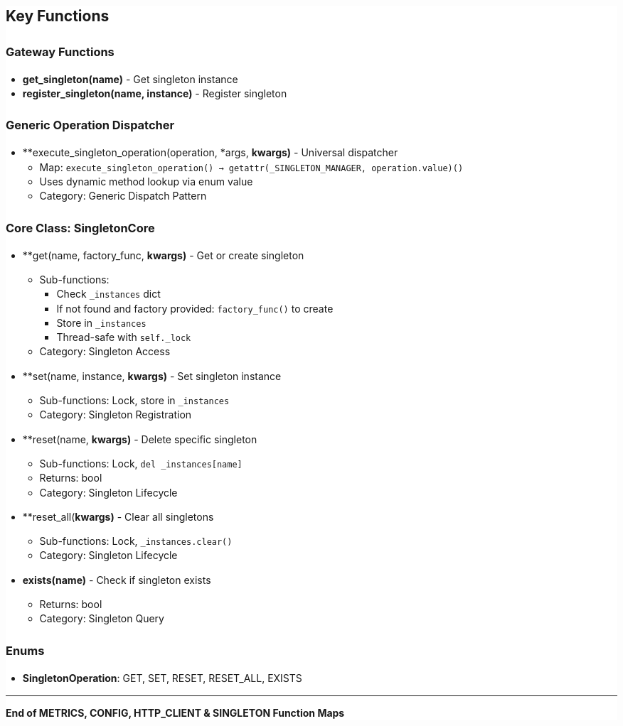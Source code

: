 ## Key Functions

### Gateway Functions
- **get_singleton(name)** - Get singleton instance
- **register_singleton(name, instance)** - Register singleton

### Generic Operation Dispatcher
- **execute_singleton_operation(operation, *args, **kwargs)** - Universal dispatcher
  - Map: `execute_singleton_operation() → getattr(_SINGLETON_MANAGER, operation.value)()`
  - Uses dynamic method lookup via enum value
  - Category: Generic Dispatch Pattern

### Core Class: SingletonCore

- **get(name, factory_func, **kwargs)** - Get or create singleton
  - Sub-functions:
    - Check `_instances` dict
    - If not found and factory provided: `factory_func()` to create
    - Store in `_instances`
    - Thread-safe with `self._lock`
  - Category: Singleton Access

- **set(name, instance, **kwargs)** - Set singleton instance
  - Sub-functions: Lock, store in `_instances`
  - Category: Singleton Registration

- **reset(name, **kwargs)** - Delete specific singleton
  - Sub-functions: Lock, `del _instances[name]`
  - Returns: bool
  - Category: Singleton Lifecycle

- **reset_all(**kwargs)** - Clear all singletons
  - Sub-functions: Lock, `_instances.clear()`
  - Category: Singleton Lifecycle

- **exists(name)** - Check if singleton exists
  - Returns: bool
  - Category: Singleton Query

### Enums
- **SingletonOperation**: GET, SET, RESET, RESET_ALL, EXISTS

---

**End of METRICS, CONFIG, HTTP_CLIENT & SINGLETON Function Maps**

